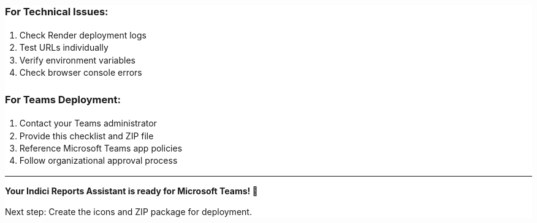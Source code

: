 ### For Technical Issues:
1. Check Render deployment logs
2. Test URLs individually
3. Verify environment variables
4. Check browser console errors

### For Teams Deployment:
1. Contact your Teams administrator
2. Provide this checklist and ZIP file
3. Reference Microsoft Teams app policies
4. Follow organizational approval process

---

**Your Indici Reports Assistant is ready for Microsoft Teams! 🚀**

Next step: Create the icons and ZIP package for deployment.
